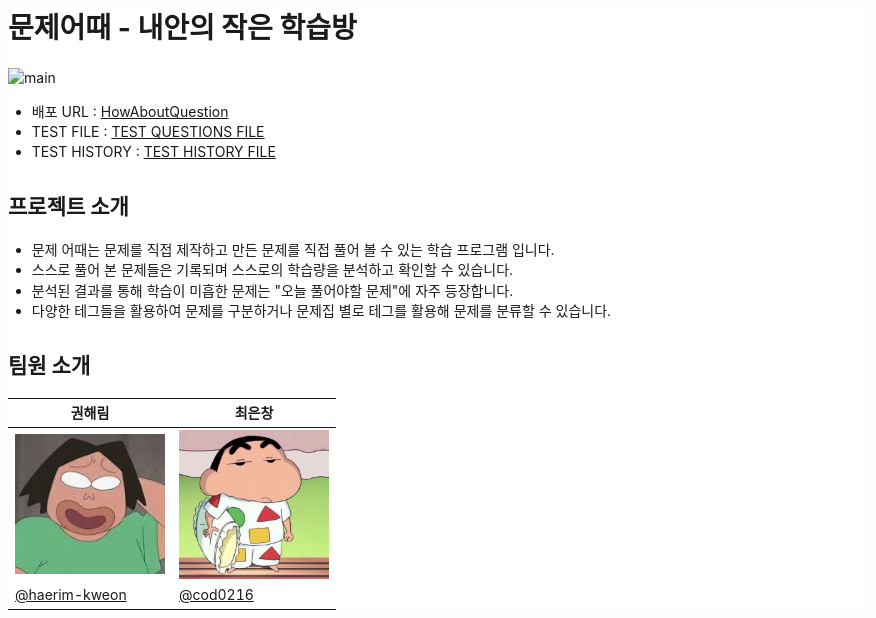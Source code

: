 # 문제어때 - 내안의 작은 학습방

![main](https://howaboutquestion-bucket.s3.us-east-1.amazonaws.com/main.png)

* 배포 URL : [HowAboutQuestion](https://howaboutquestion-bucket.s3.us-east-1.amazonaws.com/HowAboutQuestion_Beta/HowAboutQuestion_Beta.Zip)
* TEST FILE : [TEST QUESTIONS FILE](https://howaboutquestion-bucket.s3.us-east-1.amazonaws.com/questions.csv) 
* TEST HISTORY : [TEST HISTORY FILE](https://howaboutquestion-bucket.s3.us-east-1.amazonaws.com/history.csv)

## 프로젝트 소개
* 문제 어때는 문제를 직접 제작하고 만든 문제를 직접 풀어 볼 수 있는 학습 프로그램 입니다.
* 스스로 풀어 본 문제들은 기록되며 스스로의 학습량을 분석하고 확인할 수 있습니다.
* 분석된 결과를 통해 학습이 미흡한 문제는 "오늘 풀어야할 문제"에 자주 등장합니다.
* 다양한 테그들을 활용하여 문제를 구분하거나 문제집 별로 테그를 활용해 문제를 분류할 수 있습니다.

## 팀원 소개
|권해림|최은창|
|---|---|
| [<img src="./gif/gun.jpg" height=150 width=150> <br/> @haerim-kweon](https://github.com/haerim-kweon) | [<img src="./gif/eun.jpg" height=150 width=150> <br/> @cod0216](https://github.com/cod0216) | 
